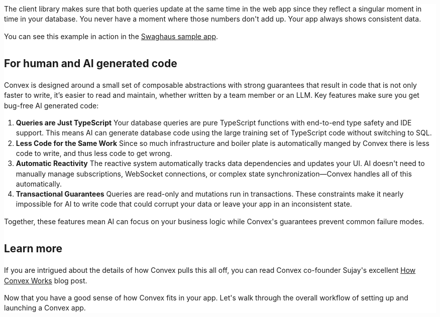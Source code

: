 The client library makes sure that both queries update at the same time in the
web app since they reflect a singular moment in time in your database. You never
have a moment where those numbers don't add up. Your app always shows consistent
data.

You can see this example in action in the
[Swaghaus sample app](https://swaghaus.biz/).

## For human and AI generated code

Convex is designed around a small set of composable abstractions with strong
guarantees that result in code that is not only faster to write, it’s easier to
read and maintain, whether written by a team member or an LLM. Key features make
sure you get bug-free AI generated code:

1. **Queries are Just TypeScript** Your database queries are pure TypeScript
   functions with end-to-end type safety and IDE support. This means AI can
   generate database code using the large training set of TypeScript code
   without switching to SQL.
1. **Less Code for the Same Work** Since so much infrastructure and boiler plate
   is automatically manged by Convex there is less code to write, and thus less
   code to get wrong.
1. **Automatic Reactivity** The reactive system automatically tracks data
   dependencies and updates your UI. AI doesn't need to manually manage
   subscriptions, WebSocket connections, or complex state synchronization—Convex
   handles all of this automatically.
1. **Transactional Guarantees** Queries are read-only and mutations run in
   transactions. These constraints make it nearly impossible for AI to write
   code that could corrupt your data or leave your app in an inconsistent state.

Together, these features mean AI can focus on your business logic while Convex's
guarantees prevent common failure modes.

## Learn more

If you are intrigued about the details of how Convex pulls this all off, you can
read Convex co-founder Sujay's excellent
[How Convex Works](https://stack.convex.dev/how-convex-works) blog post.

Now that you have a good sense of how Convex fits in your app. Let's walk
through the overall workflow of setting up and launching a Convex app.
